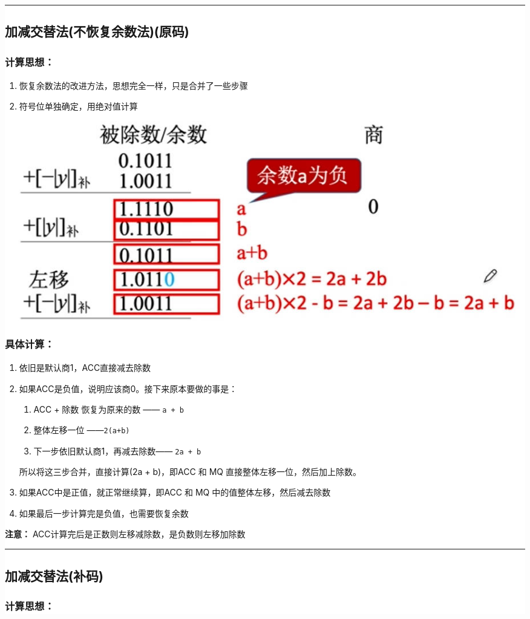 ***

## 加减交替法(不恢复余数法)(原码)

### 计算思想：

1. 恢复余数法的改进方法，思想完全一样，只是合并了一些步骤

2. 符号位单独确定，用绝对值计算

<img src="./2.4改进恢复余数.jpg">

### 具体计算：

1. 依旧是默认商1，ACC直接减去除数

2. 如果ACC是负值，说明应该商0。接下来原本要做的事是：

    1. ACC + 除数 恢复为原来的数 —— `a + b`

    2. 整体左移一位 ——`2(a+b)`

    3. 下一步依旧默认商1，再减去除数—— `2a + b`

    所以将这三步合并，直接计算(2a + b)，即ACC 和 MQ 直接整体左移一位，然后加上除数。

3. 如果ACC中是正值，就正常继续算，即ACC 和 MQ 中的值整体左移，然后减去除数

4. 如果最后一步计算完是负值，也需要恢复余数

**注意：** ACC计算完后是正数则左移减除数，是负数则左移加除数

***

## 加减交替法(补码)

### 计算思想：
